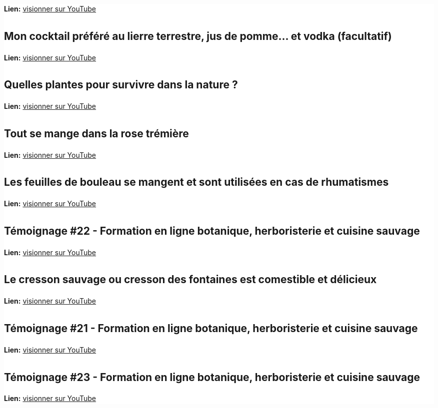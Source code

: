 
**Lien:** [visionner sur YouTube](https://www.youtube.com/watch?v=s4VnNBpg5q4)


## Mon cocktail préféré au lierre terrestre, jus de pomme... et vodka (facultatif)


**Lien:** [visionner sur YouTube](https://www.youtube.com/watch?v=lNca0WWFLxY)


## Quelles plantes pour survivre dans la nature ?


**Lien:** [visionner sur YouTube](https://www.youtube.com/watch?v=62h1sMiATjA)


## Tout se mange dans la rose trémière


**Lien:** [visionner sur YouTube](https://www.youtube.com/watch?v=ok65yBXQ4qE)


## Les feuilles de bouleau se mangent et sont utilisées en cas de rhumatismes


**Lien:** [visionner sur YouTube](https://www.youtube.com/watch?v=62GIMfSLWrM)


## Témoignage #22 - Formation en ligne botanique, herboristerie et cuisine sauvage


**Lien:** [visionner sur YouTube](https://www.youtube.com/watch?v=dsgIYn6d70s)


## Le cresson sauvage ou cresson des fontaines est comestible et délicieux


**Lien:** [visionner sur YouTube](https://www.youtube.com/watch?v=G0590AMvcZc)


## Témoignage #21 - Formation en ligne botanique, herboristerie et cuisine sauvage


**Lien:** [visionner sur YouTube](https://www.youtube.com/watch?v=ZixV_om6OWo)


## Témoignage #23 - Formation en ligne botanique, herboristerie et cuisine sauvage


**Lien:** [visionner sur YouTube](https://www.youtube.com/watch?v=xJSmf8_Ghqk)

